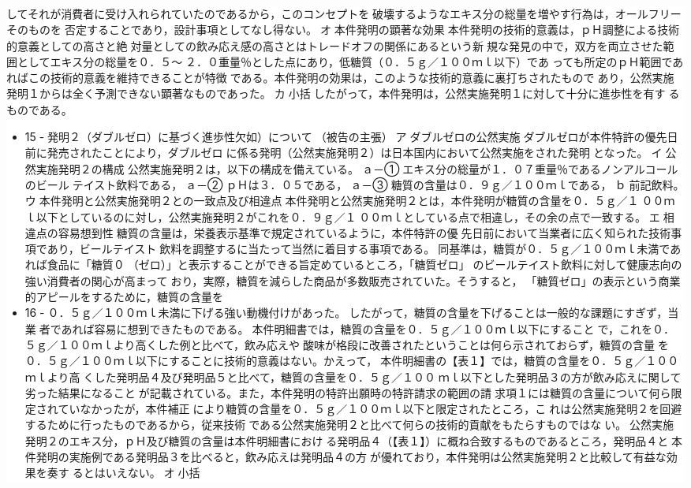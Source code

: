 してそれが消費者に受け入れられていたのであるから，このコンセプトを
破壊するようなエキス分の総量を増やす行為は，オールフリーそのものを
否定することであり，設計事項としてなし得ない。 
   オ 本件発明の顕著な効果 
本件発明の技術的意義は，ｐＨ調整による技術的意義としての高さと絶
対量としての飲み応え感の高さとはトレードオフの関係にあるという新
規な発見の中で，双方を両立させた範囲としてエキス分の総量を０．５～
２．０重量％とした点にあり，低糖質（０．５ｇ／１００ｍｌ以下）であ
っても所定のｐＨ範囲であればこの技術的意義を維持できることが特徴
である。本件発明の効果は，このような技術的意義に裏打ちされたもので
あり，公然実施発明１からは全く予測できない顕著なものであった。 
   カ 小括 
したがって，本件発明は，公然実施発明１に対して十分に進歩性を有す
るものである。 
- 15 - 
 発明２（ダブルゼロ）に基づく進歩性欠如）について 
 （被告の主張） 
 ア ダブルゼロの公然実施 
ダブルゼロが本件特許の優先日前に発売されたことにより，ダブルゼロ
に係る発明（公然実施発明２）は日本国内において公然実施をされた発明
となった。 
イ 公然実施発明２の構成 
公然実施発明２は，以下の構成を備えている。 
ａ－① エキス分の総量が１．０７重量％であるノンアルコールのビール
テイスト飲料である， 
ａ－② ｐＨは３．０５である， 
ａ－③ 糖質の含量は０．９ｇ／１００ｍｌである， 
ｂ 前記飲料。 
ウ 本件発明と公然実施発明２との一致点及び相違点 
本件発明と公然実施発明２とは，本件発明が糖質の含量を０．５ｇ／１
００ｍｌ以下としているのに対し，公然実施発明２がこれを０．９ｇ／１
００ｍｌとしている点で相違し，その余の点で一致する。 
エ 相違点の容易想到性 
 糖質の含量は，栄養表示基準で規定されているように，本件特許の優
先日前において当業者に広く知られた技術事項であり，ビールテイスト
飲料を調整するに当たって当然に着目する事項である。 
同基準は，糖質が０．５ｇ／１００ｍｌ未満であれば食品に「糖質０
（ゼロ）」と表示することができる旨定めているところ，「糖質ゼロ」
のビールテイスト飲料に対して健康志向の強い消費者の関心が高まって
おり，実際，糖質を減らした商品が多数販売されていた。そうすると，
「糖質ゼロ」の表示という商業的アピールをするために，糖質の含量を
- 16 - 
０．５ｇ／１００ｍｌ未満に下げる強い動機付けがあった。 
したがって，糖質の含量を下げることは一般的な課題にすぎず，当業
者であれば容易に想到できたものである。 
 本件明細書では，糖質の含量を０．５ｇ／１００ｍｌ以下にすること
で，これを０．５ｇ／１００ｍｌより高くした例と比べて，飲み応えや
酸味が格段に改善されたということは何ら示されておらず，糖質の含量
を０．５ｇ／１００ｍｌ以下にすることに技術的意義はない。かえって，
本件明細書の【表１】では，糖質の含量を０．５ｇ／１００ｍｌより高
くした発明品４及び発明品５と比べて，糖質の含量を０．５ｇ／１００
ｍｌ以下とした発明品３の方が飲み応えに関して劣った結果になること
が記載されている。また，本件発明の特許出願時の特許請求の範囲の請
求項１には糖質の含量について何ら限定されていなかったが，本件補正
により糖質の含量を０．５ｇ／１００ｍｌ以下と限定されたところ，こ
れは公然実施発明２を回避するために行ったものであるから，従来技術
である公然実施発明２と比べて何らの技術的貢献をもたらすものではな
い。 
 公然実施発明２のエキス分，ｐＨ及び糖質の含量は本件明細書におけ
る発明品４（【表１】）に概ね合致するものであるところ，発明品４と
本件発明の実施例である発明品３を比べると，飲み応えは発明品４の方
が優れており，本件発明は公然実施発明２と比較して有益な効果を奏す
るとはいえない。 
オ 小括 